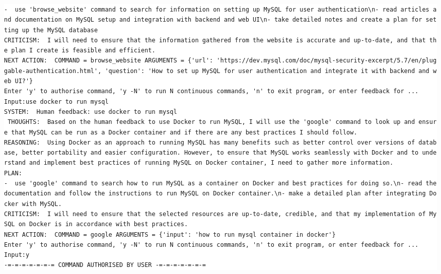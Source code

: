     -  use 'browse_website' command to search for information on setting up MySQL for user authentication\n- read articles and documentation on MySQL setup and integration with backend and web UI\n- take detailed notes and create a plan for setting up the MySQL database
    CRITICISM:  I will need to ensure that the information gathered from the website is accurate and up-to-date, and that the plan I create is feasible and efficient.
    NEXT ACTION:  COMMAND = browse_website ARGUMENTS = {'url': 'https://dev.mysql.com/doc/mysql-security-excerpt/5.7/en/pluggable-authentication.html', 'question': 'How to set up MySQL for user authentication and integrate it with backend and web UI?'}
    Enter 'y' to authorise command, 'y -N' to run N continuous commands, 'n' to exit program, or enter feedback for ...
    Input:use docker to run mysql
    SYSTEM:  Human feedback: use docker to run mysql
     THOUGHTS:  Based on the human feedback to use Docker to run MySQL, I will use the 'google' command to look up and ensure that MySQL can be run as a Docker container and if there are any best practices I should follow.
    REASONING:  Using Docker as an approach to running MySQL has many benefits such as better control over versions of database, better portability and easier configuration. However, to ensure that MySQL works seamlessly with Docker and to understand and implement best practices of running MySQL on Docker container, I need to gather more information.
    PLAN: 
    -  use 'google' command to search how to run MySQL as a container on Docker and best practices for doing so.\n- read the documentation and follow the instructions to run MySQL on Docker container.\n- make a detailed plan after integrating Docker with MySQL.
    CRITICISM:  I will need to ensure that the selected resources are up-to-date, credible, and that my implementation of MySQL on Docker is in accordance with best practices.
    NEXT ACTION:  COMMAND = google ARGUMENTS = {'input': 'how to run mysql container in docker'}
    Enter 'y' to authorise command, 'y -N' to run N continuous commands, 'n' to exit program, or enter feedback for ...
    Input:y
    -=-=-=-=-=-=-= COMMAND AUTHORISED BY USER -=-=-=-=-=-=-= 